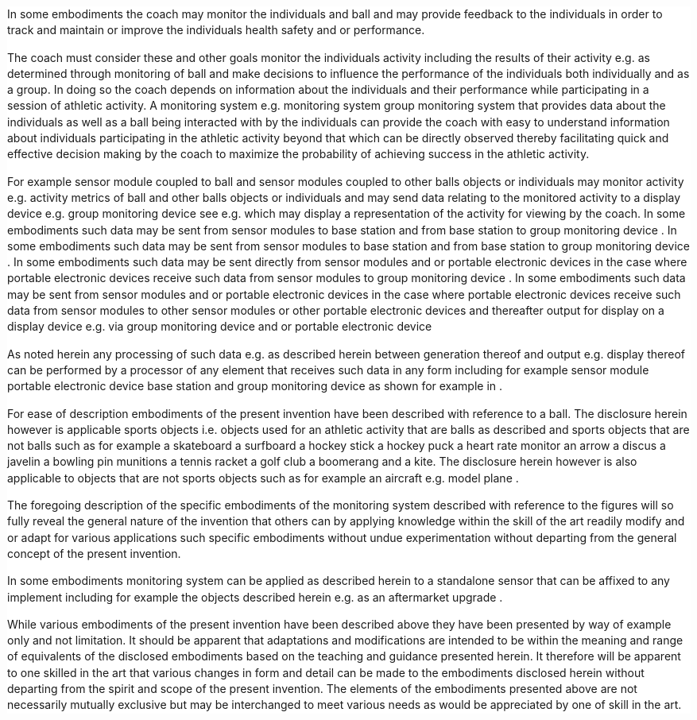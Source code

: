 In some embodiments the coach may monitor the individuals and ball and may provide feedback to the individuals in order to track and maintain or improve the individuals health safety and or performance.

The coach must consider these and other goals monitor the individuals activity including the results of their activity e.g. as determined through monitoring of ball and make decisions to influence the performance of the individuals both individually and as a group. In doing so the coach depends on information about the individuals and their performance while participating in a session of athletic activity. A monitoring system e.g. monitoring system group monitoring system that provides data about the individuals as well as a ball being interacted with by the individuals can provide the coach with easy to understand information about individuals participating in the athletic activity beyond that which can be directly observed thereby facilitating quick and effective decision making by the coach to maximize the probability of achieving success in the athletic activity.

For example sensor module coupled to ball and sensor modules coupled to other balls objects or individuals may monitor activity e.g. activity metrics of ball and other balls objects or individuals and may send data relating to the monitored activity to a display device e.g. group monitoring device see e.g. which may display a representation of the activity for viewing by the coach. In some embodiments such data may be sent from sensor modules to base station and from base station to group monitoring device . In some embodiments such data may be sent from sensor modules to base station and from base station to group monitoring device . In some embodiments such data may be sent directly from sensor modules and or portable electronic devices in the case where portable electronic devices receive such data from sensor modules to group monitoring device . In some embodiments such data may be sent from sensor modules and or portable electronic devices in the case where portable electronic devices receive such data from sensor modules to other sensor modules or other portable electronic devices and thereafter output for display on a display device e.g. via group monitoring device and or portable electronic device 

As noted herein any processing of such data e.g. as described herein between generation thereof and output e.g. display thereof can be performed by a processor of any element that receives such data in any form including for example sensor module portable electronic device base station and group monitoring device as shown for example in .

For ease of description embodiments of the present invention have been described with reference to a ball. The disclosure herein however is applicable sports objects i.e. objects used for an athletic activity that are balls as described and sports objects that are not balls such as for example a skateboard a surfboard a hockey stick a hockey puck a heart rate monitor an arrow a discus a javelin a bowling pin munitions a tennis racket a golf club a boomerang and a kite. The disclosure herein however is also applicable to objects that are not sports objects such as for example an aircraft e.g. model plane .

The foregoing description of the specific embodiments of the monitoring system described with reference to the figures will so fully reveal the general nature of the invention that others can by applying knowledge within the skill of the art readily modify and or adapt for various applications such specific embodiments without undue experimentation without departing from the general concept of the present invention.

In some embodiments monitoring system can be applied as described herein to a standalone sensor that can be affixed to any implement including for example the objects described herein e.g. as an aftermarket upgrade .

While various embodiments of the present invention have been described above they have been presented by way of example only and not limitation. It should be apparent that adaptations and modifications are intended to be within the meaning and range of equivalents of the disclosed embodiments based on the teaching and guidance presented herein. It therefore will be apparent to one skilled in the art that various changes in form and detail can be made to the embodiments disclosed herein without departing from the spirit and scope of the present invention. The elements of the embodiments presented above are not necessarily mutually exclusive but may be interchanged to meet various needs as would be appreciated by one of skill in the art.
